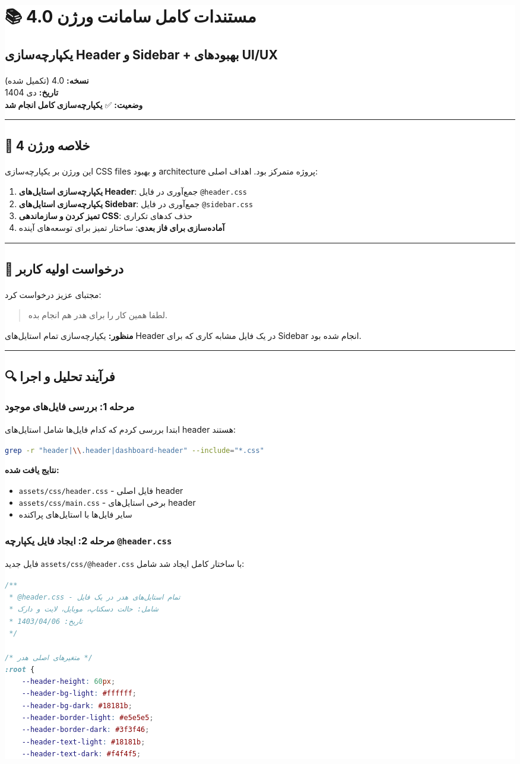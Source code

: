 # 📚 مستندات کامل سامانت ورژن 4.0
## یکپارچه‌سازی Header و Sidebar + بهبودهای UI/UX

**نسخه:** 4.0 (تکمیل شده)  
**تاریخ:** دی 1404  
**وضعیت:** ✅ **یکپارچه‌سازی کامل انجام شد**

---

## 🎯 **خلاصه ورژن 4**

این ورژن بر یکپارچه‌سازی CSS files و بهبود architecture پروژه متمرکز بود. اهداف اصلی:

1. **یکپارچه‌سازی استایل‌های Header**: جمع‌آوری در فایل `@header.css`
2. **یکپارچه‌سازی استایل‌های Sidebar**: جمع‌آوری در فایل `@sidebar.css`
3. **تمیز کردن و سازماندهی CSS**: حذف کدهای تکراری
4. **آماده‌سازی برای فاز بعدی**: ساختار تمیز برای توسعه‌های آینده

---

## 🚀 **درخواست اولیه کاربر**

مجتبای عزیز درخواست کرد:
> لطفا همین کار را برای هدر هم انجام بده.

**منظور:** یکپارچه‌سازی تمام استایل‌های Header در یک فایل مشابه کاری که برای Sidebar انجام شده بود.

---

## 🔍 **فرآیند تحلیل و اجرا**

### **مرحله 1: بررسی فایل‌های موجود**

ابتدا بررسی کردم که کدام فایل‌ها شامل استایل‌های header هستند:

```bash
grep -r "header|\\.header|dashboard-header" --include="*.css"
```

**نتایج یافت شده:**
- `assets/css/header.css` - فایل اصلی header
- `assets/css/main.css` - برخی استایل‌های header
- سایر فایل‌ها با استایل‌های پراکنده

### **مرحله 2: ایجاد فایل یکپارچه `@header.css`**

فایل جدید `assets/css/@header.css` با ساختار کامل ایجاد شد شامل:

```css
/**
 * @header.css - تمام استایل‌های هدر در یک فایل
 * شامل: حالت دسکتاپ، موبایل، لایت و دارک
 * تاریخ: 1403/04/06
 */

/* متغیرهای اصلی هدر */
:root {
    --header-height: 60px;
    --header-bg-light: #ffffff;
    --header-bg-dark: #18181b;
    --header-border-light: #e5e5e5;
    --header-border-dark: #3f3f46;
    --header-text-light: #18181b;
    --header-text-dark: #f4f4f5;
```